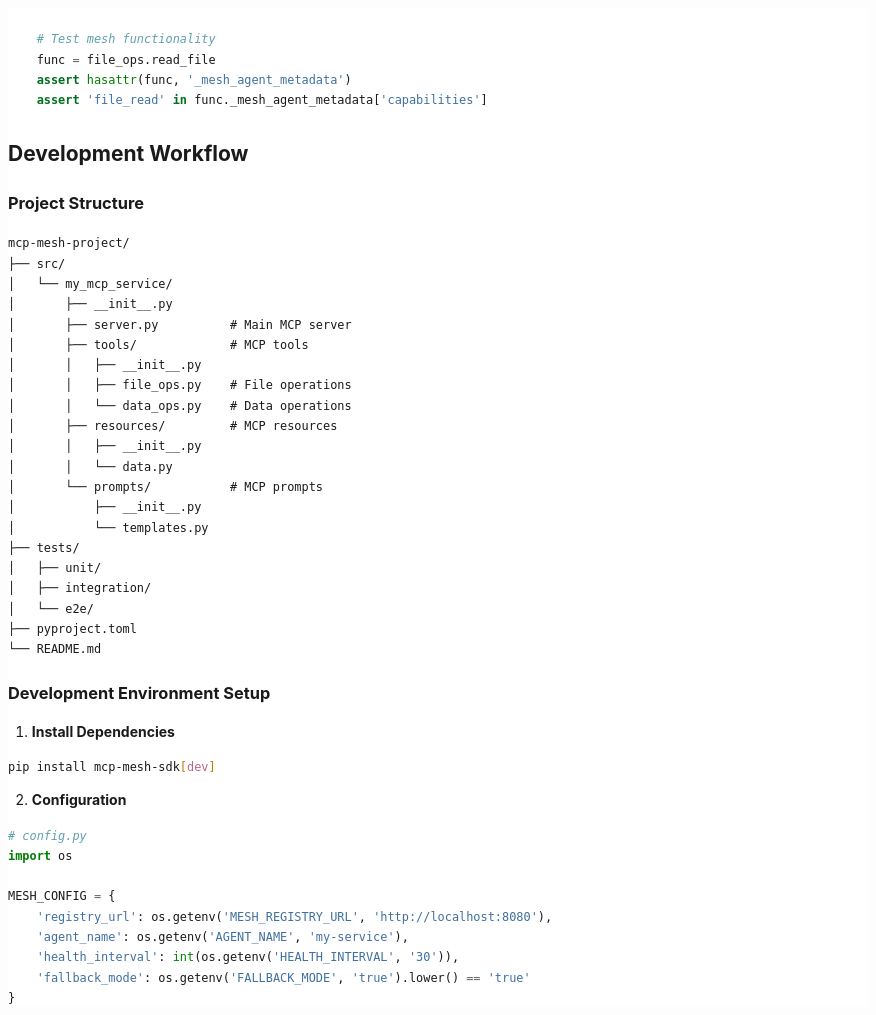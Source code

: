 ```python

    # Test mesh functionality
    func = file_ops.read_file
    assert hasattr(func, '_mesh_agent_metadata')
    assert 'file_read' in func._mesh_agent_metadata['capabilities']
```

## Development Workflow

### Project Structure

```
mcp-mesh-project/
├── src/
│   └── my_mcp_service/
│       ├── __init__.py
│       ├── server.py          # Main MCP server
│       ├── tools/             # MCP tools
│       │   ├── __init__.py
│       │   ├── file_ops.py    # File operations
│       │   └── data_ops.py    # Data operations
│       ├── resources/         # MCP resources
│       │   ├── __init__.py
│       │   └── data.py
│       └── prompts/           # MCP prompts
│           ├── __init__.py
│           └── templates.py
├── tests/
│   ├── unit/
│   ├── integration/
│   └── e2e/
├── pyproject.toml
└── README.md
```

### Development Environment Setup

1. **Install Dependencies**

```bash
pip install mcp-mesh-sdk[dev]
```

2. **Configuration**

```python
# config.py
import os

MESH_CONFIG = {
    'registry_url': os.getenv('MESH_REGISTRY_URL', 'http://localhost:8080'),
    'agent_name': os.getenv('AGENT_NAME', 'my-service'),
    'health_interval': int(os.getenv('HEALTH_INTERVAL', '30')),
    'fallback_mode': os.getenv('FALLBACK_MODE', 'true').lower() == 'true'
}
```
